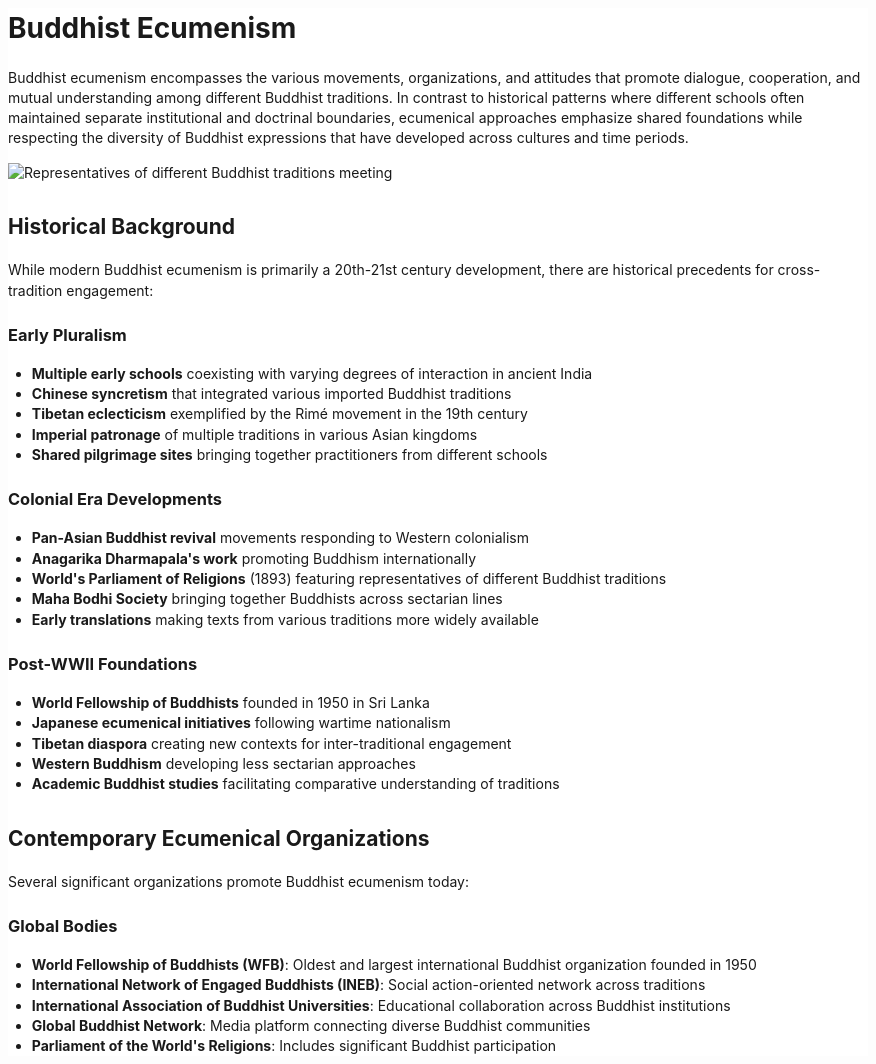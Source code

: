 # Buddhist Ecumenism

Buddhist ecumenism encompasses the various movements, organizations, and attitudes that promote dialogue, cooperation, and mutual understanding among different Buddhist traditions. In contrast to historical patterns where different schools often maintained separate institutional and doctrinal boundaries, ecumenical approaches emphasize shared foundations while respecting the diversity of Buddhist expressions that have developed across cultures and time periods.

![Representatives of different Buddhist traditions meeting](./images/buddhist_ecumenical_meeting.jpg)

## Historical Background

While modern Buddhist ecumenism is primarily a 20th-21st century development, there are historical precedents for cross-tradition engagement:

### Early Pluralism

- **Multiple early schools** coexisting with varying degrees of interaction in ancient India
- **Chinese syncretism** that integrated various imported Buddhist traditions
- **Tibetan eclecticism** exemplified by the Rimé movement in the 19th century
- **Imperial patronage** of multiple traditions in various Asian kingdoms
- **Shared pilgrimage sites** bringing together practitioners from different schools

### Colonial Era Developments

- **Pan-Asian Buddhist revival** movements responding to Western colonialism
- **Anagarika Dharmapala's work** promoting Buddhism internationally
- **World's Parliament of Religions** (1893) featuring representatives of different Buddhist traditions
- **Maha Bodhi Society** bringing together Buddhists across sectarian lines
- **Early translations** making texts from various traditions more widely available

### Post-WWII Foundations

- **World Fellowship of Buddhists** founded in 1950 in Sri Lanka
- **Japanese ecumenical initiatives** following wartime nationalism
- **Tibetan diaspora** creating new contexts for inter-traditional engagement
- **Western Buddhism** developing less sectarian approaches
- **Academic Buddhist studies** facilitating comparative understanding of traditions

## Contemporary Ecumenical Organizations

Several significant organizations promote Buddhist ecumenism today:

### Global Bodies

- **World Fellowship of Buddhists (WFB)**: Oldest and largest international Buddhist organization founded in 1950
- **International Network of Engaged Buddhists (INEB)**: Social action-oriented network across traditions
- **International Association of Buddhist Universities**: Educational collaboration across Buddhist institutions
- **Global Buddhist Network**: Media platform connecting diverse Buddhist communities
- **Parliament of the World's Religions**: Includes significant Buddhist participation
